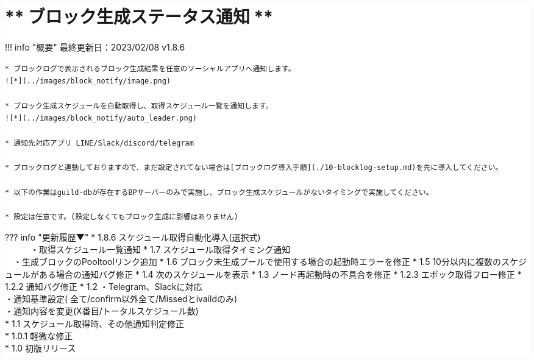# ** ブロック生成ステータス通知 **

!!! info "概要"
    最終更新日：2023/02/08  v1.8.6

    * ブロックログで表示されるブロック生成結果を任意のソーシャルアプリへ通知します。 
    ![*](../images/block_notify/image.png)

    * ブロック生成スケジュールを自動取得し、取得スケジュール一覧を通知します。
    ![*](../images/block_notify/auto_leader.png)

    * 通知先対応アプリ LINE/Slack/discord/telegram
 
    * ブロックログと連動しておりますので、まだ設定されてない場合は[ブロックログ導入手順](./10-blocklog-setup.md)を先に導入してください。

    * 以下の作業はguild-dbが存在するBPサーバーのみで実施し、ブロック生成スケジュールがないタイミングで実施してください。 

    * 設定は任意です。(設定しなくてもブロック生成に影響はありません)


??? info "更新履歴▼"
    * 1.8.6 スケジュール取得自動化導入(選択式)  
    　　　・取得スケジュール一覧通知
    * 1.7 スケジュール取得タイミング通知  
        　・生成ブロックのPooltoolリンク追加
    * 1.6 ブロック未生成プールで使用する場合の起動時エラーを修正
    * 1.5 10分以内に複数のスケジュールがある場合の通知バグ修正
    * 1.4 次のスケジュールを表示
    * 1.3 ノード再起動時の不具合を修正
    * 1.2.3 エポック取得フロー修正
    * 1.2.2 通知バグ修正
    * 1.2 ・Telegram、Slackに対応  
        ・通知基準設定( 全て/confirm以外全て/Missedとivaildのみ)  
        ・通知内容を変更(X番目/トータルスケジュール数)  
    * 1.1 スケジュール取得時、その他通知判定修正  
    * 1.0.1 軽微な修正  
    * 1.0 初版リリース  
